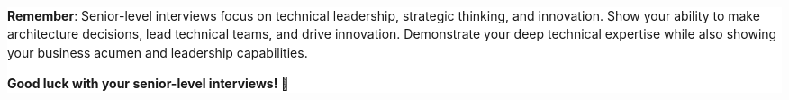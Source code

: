 
**Remember**: Senior-level interviews focus on technical leadership, strategic thinking, and innovation. Show your ability to make architecture decisions, lead technical teams, and drive innovation. Demonstrate your deep technical expertise while also showing your business acumen and leadership capabilities.

**Good luck with your senior-level interviews! 🚀**
